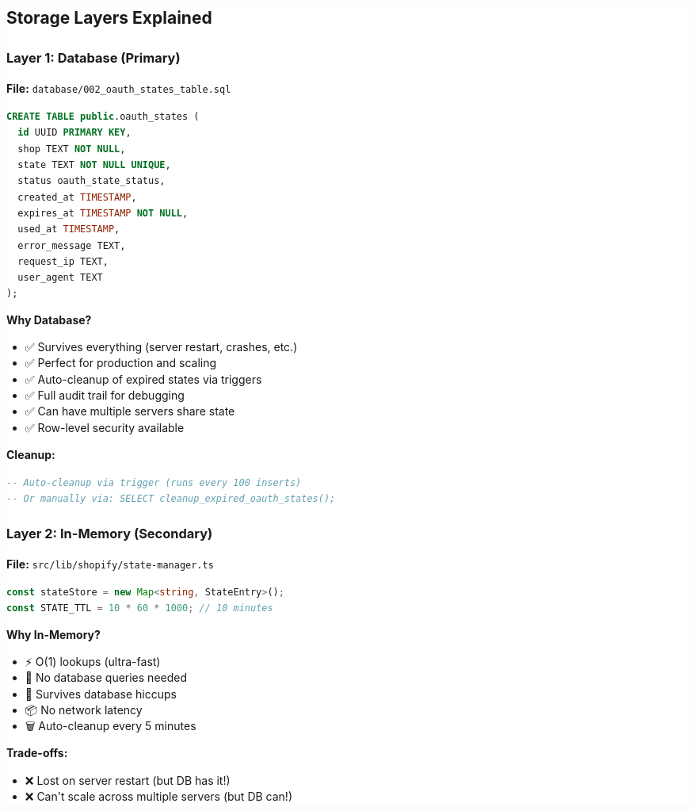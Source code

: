 
## Storage Layers Explained

### **Layer 1: Database (Primary)**

**File:** `database/002_oauth_states_table.sql`

```sql
CREATE TABLE public.oauth_states (
  id UUID PRIMARY KEY,
  shop TEXT NOT NULL,
  state TEXT NOT NULL UNIQUE,
  status oauth_state_status,
  created_at TIMESTAMP,
  expires_at TIMESTAMP NOT NULL,
  used_at TIMESTAMP,
  error_message TEXT,
  request_ip TEXT,
  user_agent TEXT
);
```

**Why Database?**
- ✅ Survives everything (server restart, crashes, etc.)
- ✅ Perfect for production and scaling
- ✅ Auto-cleanup of expired states via triggers
- ✅ Full audit trail for debugging
- ✅ Can have multiple servers share state
- ✅ Row-level security available

**Cleanup:**
```sql
-- Auto-cleanup via trigger (runs every 100 inserts)
-- Or manually via: SELECT cleanup_expired_oauth_states();
```

### **Layer 2: In-Memory (Secondary)**

**File:** `src/lib/shopify/state-manager.ts`

```typescript
const stateStore = new Map<string, StateEntry>();
const STATE_TTL = 10 * 60 * 1000; // 10 minutes
```

**Why In-Memory?**
- ⚡ O(1) lookups (ultra-fast)
- 🎯 No database queries needed
- 🔄 Survives database hiccups
- 📦 No network latency
- 🗑️ Auto-cleanup every 5 minutes

**Trade-offs:**
- ❌ Lost on server restart (but DB has it!)
- ❌ Can't scale across multiple servers (but DB can!)
